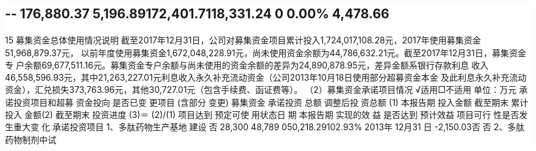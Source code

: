 --
176,880.37
5,196.89172,401.7118,331.24
0
0.00%
4,478.66
--
15
募集资金总体使用情况说明
截至2017年12月31日，公司对募集资金项目累计投入1,724,017,108.28元，2017年使用募集资金51,968,879.37元，
以前年度使用募集资金1,672,048,228.91元，尚未使用资金余额为44,786,632.21元。截至2017年12月31日，募集资金专
户余额69,677,511.16元。募集资金专户余额与尚未使用的资金余额的差异为24,890,878.95元，差异金额系银行存款利息
收入46,558,596.93元，其中21,263,227.01元利息收入永久补充流动资金（公司2013年10月18日使用部分超募资金本金
及此利息永久补充流动资金），汇兑损失373,763.96元，其他30,727.01元（包含手续费、函证费等）。
（2）募集资金承诺项目情况
√适用□不适用
单位：万元
承诺投资项目和超募
资金投向
是否已变
更项目
(含部分
变更)
募集资金
承诺投资
总额
调整后投
资总额
(1)
本报告期
投入金额
截至期末
累计投入
金额(2)
截至期末
投资进度
(3)＝
(2)/(1)
项目达到
预定可使
用状态日
期
本报告期
实现的效
益
是否达到
预计效益
项目可行
性是否发
生重大变
化
承诺投资项目
1、多肽药物生产基地
建设
否
28,300
48,789
050,218.29102.93%
2013年
12月31
日
-2,150.03否
否
2、多肽药物制剂中试